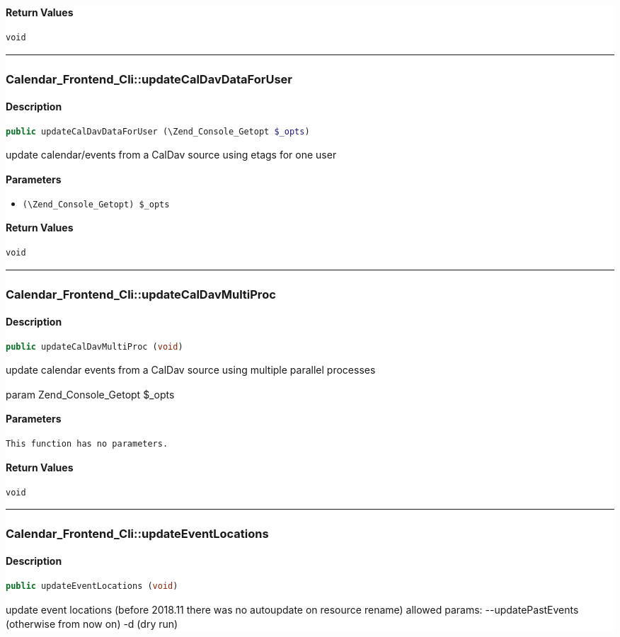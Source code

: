 **Return Values**

`void`


<hr />


### Calendar_Frontend_Cli::updateCalDavDataForUser  

**Description**

```php
public updateCalDavDataForUser (\Zend_Console_Getopt $_opts)
```

update calendar/events from a CalDav source using etags for one user 

 

**Parameters**

* `(\Zend_Console_Getopt) $_opts`

**Return Values**

`void`


<hr />


### Calendar_Frontend_Cli::updateCalDavMultiProc  

**Description**

```php
public updateCalDavMultiProc (void)
```

update calendar events from a CalDav source using multiple parallel processes 

param Zend_Console_Getopt $_opts 

**Parameters**

`This function has no parameters.`

**Return Values**

`void`


<hr />


### Calendar_Frontend_Cli::updateEventLocations  

**Description**

```php
public updateEventLocations (void)
```

update event locations (before 2018.11 there was no autoupdate on resource rename) allowed params: --updatePastEvents (otherwise from now on) -d (dry run) 
